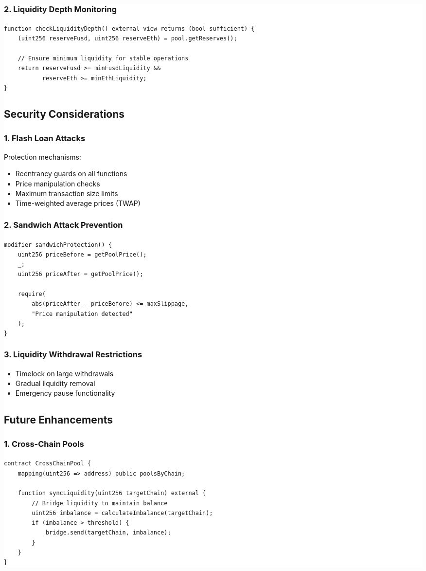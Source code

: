 ### 2. Liquidity Depth Monitoring

```solidity
function checkLiquidityDepth() external view returns (bool sufficient) {
    (uint256 reserveFusd, uint256 reserveEth) = pool.getReserves();
    
    // Ensure minimum liquidity for stable operations
    return reserveFusd >= minFusdLiquidity && 
           reserveEth >= minEthLiquidity;
}
```

## Security Considerations

### 1. Flash Loan Attacks

Protection mechanisms:
- Reentrancy guards on all functions
- Price manipulation checks
- Maximum transaction size limits
- Time-weighted average prices (TWAP)

### 2. Sandwich Attack Prevention

```solidity
modifier sandwichProtection() {
    uint256 priceBefore = getPoolPrice();
    _;
    uint256 priceAfter = getPoolPrice();
    
    require(
        abs(priceAfter - priceBefore) <= maxSlippage,
        "Price manipulation detected"
    );
}
```

### 3. Liquidity Withdrawal Restrictions

- Timelock on large withdrawals
- Gradual liquidity removal
- Emergency pause functionality

## Future Enhancements

### 1. Cross-Chain Pools

```solidity
contract CrossChainPool {
    mapping(uint256 => address) public poolsByChain;
    
    function syncLiquidity(uint256 targetChain) external {
        // Bridge liquidity to maintain balance
        uint256 imbalance = calculateImbalance(targetChain);
        if (imbalance > threshold) {
            bridge.send(targetChain, imbalance);
        }
    }
}
```
